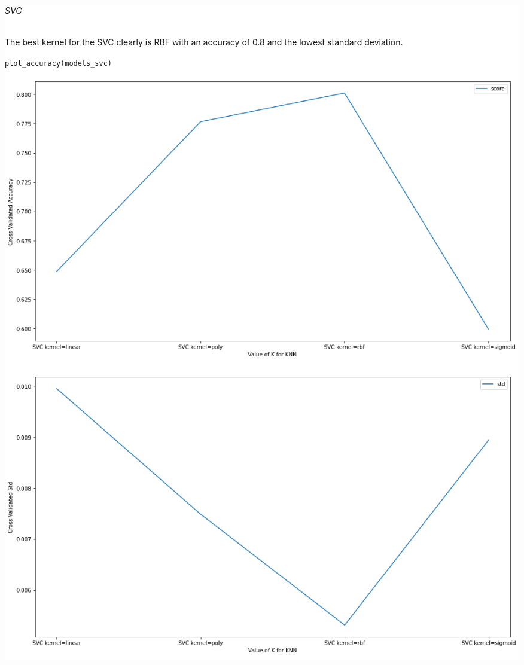 

###### SVC
The best kernel for the SVC clearly is RBF with an accuracy of 0.8 and the lowest standard deviation.


```python
plot_accuracy(models_svc)
```


    
![png](../images/computer-vision-fruit-classification/cas_kaggle_33_0.png)
    



    
![png](../images/computer-vision-fruit-classification/cas_kaggle_33_1.png)
    